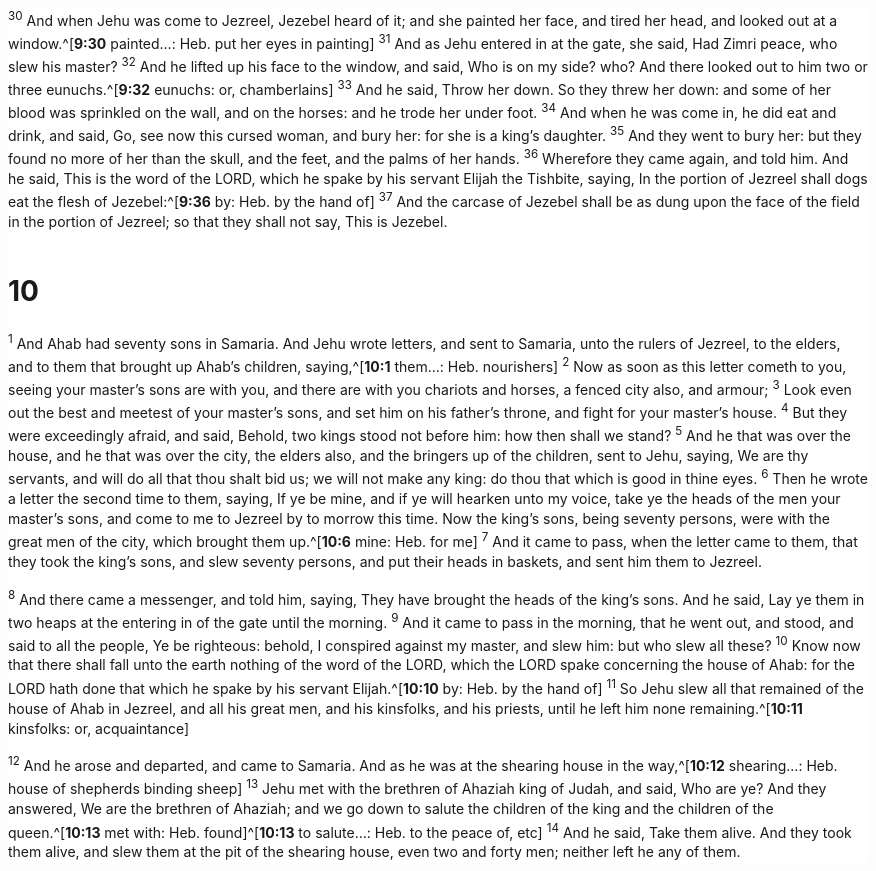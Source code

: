 <sup class='bibleverse'>30</sup> And when Jehu was come to Jezreel, Jezebel heard of it; and she painted her face, and tired her head, and looked out at a window.^[**9:30** painted…: Heb. put her eyes in painting] <sup class='bibleverse'>31</sup> And as Jehu entered in at the gate, she said, Had Zimri peace, who slew his master? <sup class='bibleverse'>32</sup> And he lifted up his face to the window, and said, Who is on my side? who? And there looked out to him two or three eunuchs.^[**9:32** eunuchs: or, chamberlains] <sup class='bibleverse'>33</sup> And he said, Throw her down. So they threw her down: and some of her blood was sprinkled on the wall, and on the horses: and he trode her under foot. <sup class='bibleverse'>34</sup> And when he was come in, he did eat and drink, and said, Go, see now this cursed woman, and bury her: for she is a king’s daughter. <sup class='bibleverse'>35</sup> And they went to bury her: but they found no more of her than the skull, and the feet, and the palms of her hands. <sup class='bibleverse'>36</sup> Wherefore they came again, and told him. And he said, This is the word of the LORD, which he spake by his servant Elijah the Tishbite, saying, In the portion of Jezreel shall dogs eat the flesh of Jezebel:^[**9:36** by: Heb. by the hand of] <sup class='bibleverse'>37</sup> And the carcase of Jezebel shall be as dung upon the face of the field in the portion of Jezreel; so that they shall not say, This is Jezebel.


 

# 10 
<sup class='bibleverse'>1</sup> And Ahab had seventy sons in Samaria. And Jehu wrote letters, and sent to Samaria, unto the rulers of Jezreel, to the elders, and to them that brought up Ahab’s children, saying,^[**10:1** them…: Heb. nourishers] <sup class='bibleverse'>2</sup> Now as soon as this letter cometh to you, seeing your master’s sons are with you, and there are with you chariots and horses, a fenced city also, and armour; <sup class='bibleverse'>3</sup> Look even out the best and meetest of your master’s sons, and set him on his father’s throne, and fight for your master’s house. <sup class='bibleverse'>4</sup> But they were exceedingly afraid, and said, Behold, two kings stood not before him: how then shall we stand? <sup class='bibleverse'>5</sup> And he that was over the house, and he that was over the city, the elders also, and the bringers up of the children, sent to Jehu, saying, We are thy servants, and will do all that thou shalt bid us; we will not make any king: do thou that which is good in thine eyes. <sup class='bibleverse'>6</sup> Then he wrote a letter the second time to them, saying, If ye be mine, and if ye will hearken unto my voice, take ye the heads of the men your master’s sons, and come to me to Jezreel by to morrow this time. Now the king’s sons, being seventy persons, were with the great men of the city, which brought them up.^[**10:6** mine: Heb. for me] <sup class='bibleverse'>7</sup> And it came to pass, when the letter came to them, that they took the king’s sons, and slew seventy persons, and put their heads in baskets, and sent him them to Jezreel. 



<sup class='bibleverse'>8</sup> And there came a messenger, and told him, saying, They have brought the heads of the king’s sons. And he said, Lay ye them in two heaps at the entering in of the gate until the morning. <sup class='bibleverse'>9</sup> And it came to pass in the morning, that he went out, and stood, and said to all the people, Ye be righteous: behold, I conspired against my master, and slew him: but who slew all these? <sup class='bibleverse'>10</sup> Know now that there shall fall unto the earth nothing of the word of the LORD, which the LORD spake concerning the house of Ahab: for the LORD hath done that which he spake by his servant Elijah.^[**10:10** by: Heb. by the hand of] <sup class='bibleverse'>11</sup> So Jehu slew all that remained of the house of Ahab in Jezreel, and all his great men, and his kinsfolks, and his priests, until he left him none remaining.^[**10:11** kinsfolks: or, acquaintance] 



<sup class='bibleverse'>12</sup> And he arose and departed, and came to Samaria. And as he was at the shearing house in the way,^[**10:12** shearing…: Heb. house of shepherds binding sheep] <sup class='bibleverse'>13</sup> Jehu met with the brethren of Ahaziah king of Judah, and said, Who are ye? And they answered, We are the brethren of Ahaziah; and we go down to salute the children of the king and the children of the queen.^[**10:13** met with: Heb. found]^[**10:13** to salute…: Heb. to the peace of, etc] <sup class='bibleverse'>14</sup> And he said, Take them alive. And they took them alive, and slew them at the pit of the shearing house, even two and forty men; neither left he any of them. 
